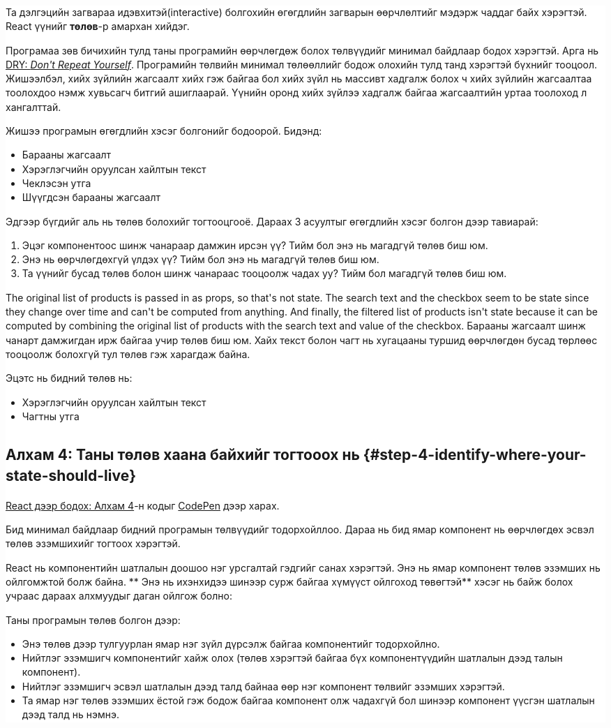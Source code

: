 Та дэлгэцийн загвараа идэвхитэй(interactive) болгохийн өгөгдлийн загварын өөрчлөлтийг мэдэрж чаддаг байх хэрэгтэй. React үүнийг **төлөв**-р амархан хийдэг.

Програмаа зөв бичихийн тулд таны програмийн өөрчлөгдөж болох төлвүүдийг минимал байдлаар бодох хэрэгтэй. Арга нь [DRY: *Don't Repeat Yourself*](https://en.wikipedia.org/wiki/Don%27t_repeat_yourself). Програмийн төлвийн минимал төлөөллийг бодож олохийн тулд танд хэрэгтэй бүхнийг тооцоол. Жишээлбэл, хийх зүйлийн жагсаалт хийх гэж байгаа бол хийх зүйл нь массивт хадгалж болох ч хийх зүйлийн жагсаалтаа тоолохдоо нэмж хувьсагч битгий ашиглаарай. Үүнийн оронд хийх зүйлээ хадгалж байгаа жагсаалтийн уртаа тоолоход л хангалттай.

Жишээ програмын өгөгдлийн хэсэг болгонийг бодоорой. Бидэнд:

  * Барааны жагсаалт
  * Хэрэглэгчийн оруулсан хайлтын текст
  * Чеклэсэн утга
  * Шүүгдсэн барааны жагсаалт

Эдгээр бүгдийг аль нь төлөв болохийг тогтооцгооё. Дараах 3 асуултыг өгөгдлийн хэсэг болгон дээр тавиарай:

  1. Эцэг компонентоос шинж чанараар дамжин ирсэн үү? Тийм бол энэ нь магадгүй төлөв биш юм.
  2. Энэ нь өөрчлөгдөхгүй үлдэх үү? Тийм бол энэ нь магадгүй төлөв биш юм.
  3. Та үүнийг бусад төлөв болон шинж чанараас тооцоолж чадах уу? Тийм бол магадгүй төлөв биш юм.

The original list of products is passed in as props, so that's not state. The search text and the checkbox seem to be state since they change over time and can't be computed from anything. And finally, the filtered list of products isn't state because it can be computed by combining the original list of products with the search text and value of the checkbox.
Барааны жагсаалт шинж чанарт дамжигдан ирж байгаа учир төлөв биш юм. Хайх текст болон чагт нь хугацааны туршид өөрчлөгдөн бусад төрлөөс тооцоолж болохгүй тул төлөв гэж харагдаж байна.

Эцэтс нь бидний төлөв нь:

  * Хэрэглэгчийн оруулсан хайлтын текст
  * Чагтны утга

## Алхам 4: Таны төлөв хаана байхийг тогтооох нь {#step-4-identify-where-your-state-should-live}

<p data-height="600" data-theme-id="0" data-slug-hash="qPrNQZ" data-default-tab="js" data-user="lacker" data-embed-version="2" class="codepen"><a href="https://codepen.io/gaearon/pen/qPrNQZ">React дээр бодох: Алхам 4</a>-н кодыг <a href="https://codepen.io">CodePen</a> дээр харах.</p>

Бид минимал байдлаар бидний програмын төлвүүдийг тодорхойллоо. Дараа нь бид ямар компонент нь өөрчлөгдөх эсвэл төлөв эзэмшихийг тогтоох хэрэгтэй.

React нь компонентийн шатлалын доошоо нэг урсгалтай гэдгийг санах хэрэгтэй. Энэ нь ямар компонент төлөв эзэмших нь ойлгомжтой болж байна. ** Энэ нь ихэнхидээ шинээр сурж байгаа хүмүүст ойлгоход төвөгтэй** хэсэг нь байж болох учраас дараах алхмуудыг даган ойлгож болно:

Таны програмын төлөв болгон дээр:

  * Энэ төлөв дээр тулгуурлан ямар нэг зүйл дүрсэлж байгаа компонентийг тодорхойлно.
  * Нийтлэг эзэмшигч компонентийг хайж олох (төлөв хэрэгтэй байгаа бүх компонентүүдийн шатлалын дээд талын компонент).
  * Нийтлэг эзэмшигч эсвэл шатлалын дээд талд байнаа өөр нэг компонент төлвийг эзэмших хэрэгтэй.
  * Та ямар нэг төлөв эзэмших ёстой гэж бодож байгаа компонент олж чадахгүй бол шинээр компонент үүсгэн шатлалын дээд талд нь нэмнэ.
